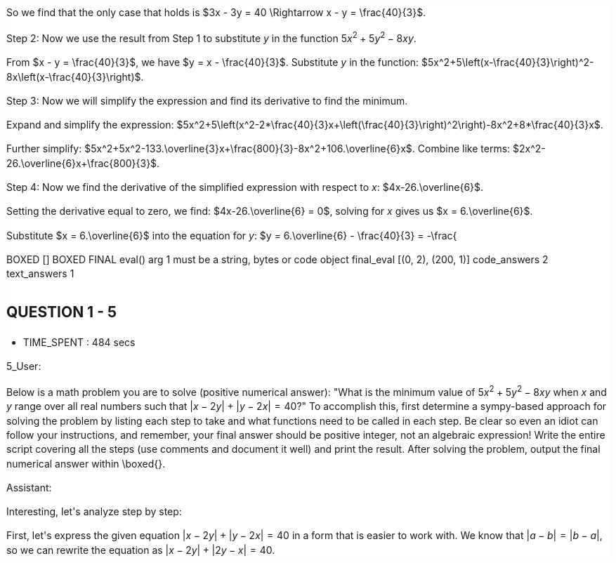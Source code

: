 So we find that the only case that holds is $3x - 3y = 40 \Rightarrow x - y = \frac{40}{3}$.

Step 2:
Now we use the result from Step 1 to substitute $y$ in the function $5x^2+5y^2-8xy$.

From $x - y = \frac{40}{3}$, we have $y = x - \frac{40}{3}$.
Substitute $y$ in the function: $5x^2+5\left(x-\frac{40}{3}\right)^2-8x\left(x-\frac{40}{3}\right)$.

Step 3:
Now we will simplify the expression and find its derivative to find the minimum.

Expand and simplify the expression: $5x^2+5\left(x^2-2*\frac{40}{3}x+\left(\frac{40}{3}\right)^2\right)-8x^2+8*\frac{40}{3}x$.

Further simplify: $5x^2+5x^2-133.\overline{3}x+\frac{800}{3}-8x^2+106.\overline{6}x$.
Combine like terms: $2x^2-26.\overline{6}x+\frac{800}{3}$.

Step 4:
Now we find the derivative of the simplified expression with respect to $x$: $4x-26.\overline{6}$.

Setting the derivative equal to zero, we find: $4x-26.\overline{6} = 0$, solving for $x$ gives us $x = 6.\overline{6}$.

Substitute $x = 6.\overline{6}$ into the equation for $y$: $y = 6.\overline{6} - \frac{40}{3} = -\frac{

BOXED []
BOXED FINAL 
eval() arg 1 must be a string, bytes or code object final_eval
[(0, 2), (200, 1)]
code_answers 2 text_answers 1



## QUESTION 1 - 5 
- TIME_SPENT : 484 secs

5_User:

Below is a math problem you are to solve (positive numerical answer):
"What is the minimum value of $5x^2+5y^2-8xy$ when $x$ and $y$ range over all real numbers such that $|x-2y| + |y-2x| = 40$?"
To accomplish this, first determine a sympy-based approach for solving the problem by listing each step to take and what functions need to be called in each step. Be clear so even an idiot can follow your instructions, and remember, your final answer should be positive integer, not an algebraic expression!
Write the entire script covering all the steps (use comments and document it well) and print the result. After solving the problem, output the final numerical answer within \boxed{}.

Assistant: 

Interesting, let's analyze step by step:



First, let's express the given equation $|x-2y| + |y-2x| = 40$ in a form that is easier to work with. We know that $|a - b| = |b - a|$, so we can rewrite the equation as $|x - 2y| + |2y - x| = 40$. 
